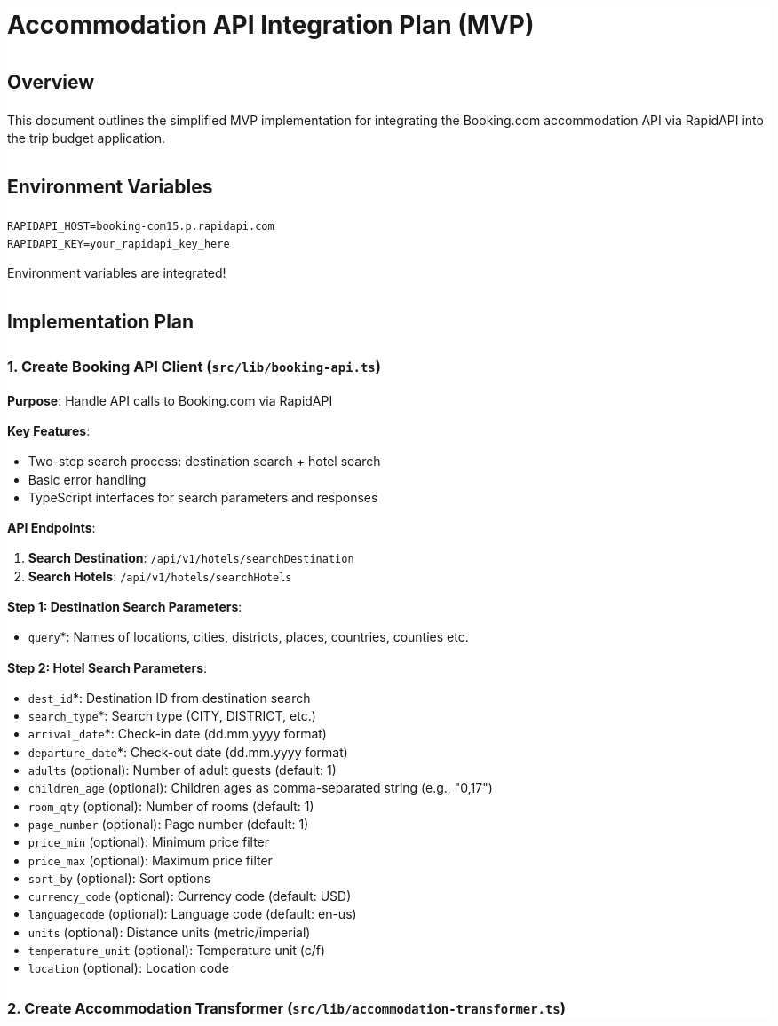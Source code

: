 # Accommodation API Integration Plan (MVP)

## Overview
This document outlines the simplified MVP implementation for integrating the Booking.com accommodation API via RapidAPI into the trip budget application.

## Environment Variables
```
RAPIDAPI_HOST=booking-com15.p.rapidapi.com
RAPIDAPI_KEY=your_rapidapi_key_here
```

Environment variables are integrated!

## Implementation Plan

### 1. Create Booking API Client (`src/lib/booking-api.ts`)

**Purpose**: Handle API calls to Booking.com via RapidAPI

**Key Features**:
- Two-step search process: destination search + hotel search
- Basic error handling
- TypeScript interfaces for search parameters and responses

**API Endpoints**:
1. **Search Destination**: `/api/v1/hotels/searchDestination`
2. **Search Hotels**: `/api/v1/hotels/searchHotels`

**Step 1: Destination Search Parameters**:
- `query`*: Names of locations, cities, districts, places, countries, counties etc.

**Step 2: Hotel Search Parameters**:
- `dest_id`*: Destination ID from destination search
- `search_type`*: Search type (CITY, DISTRICT, etc.)
- `arrival_date`*: Check-in date (dd.mm.yyyy format)
- `departure_date`*: Check-out date (dd.mm.yyyy format)
- `adults` (optional): Number of adult guests (default: 1)
- `children_age` (optional): Children ages as comma-separated string (e.g., "0,17")
- `room_qty` (optional): Number of rooms (default: 1)
- `page_number` (optional): Page number (default: 1)
- `price_min` (optional): Minimum price filter
- `price_max` (optional): Maximum price filter
- `sort_by` (optional): Sort options
- `currency_code` (optional): Currency code (default: USD)
- `languagecode` (optional): Language code (default: en-us)
- `units` (optional): Distance units (metric/imperial)
- `temperature_unit` (optional): Temperature unit (c/f)
- `location` (optional): Location code

### 2. Create Accommodation Transformer (`src/lib/accommodation-transformer.ts`)

